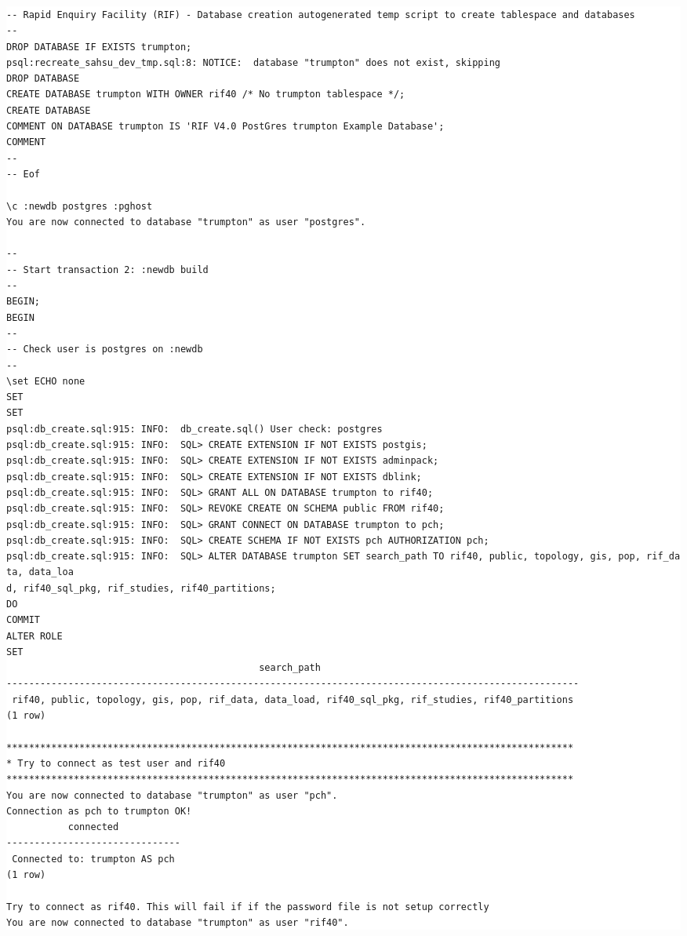 ```
-- Rapid Enquiry Facility (RIF) - Database creation autogenerated temp script to create tablespace and databases
--
DROP DATABASE IF EXISTS trumpton;
psql:recreate_sahsu_dev_tmp.sql:8: NOTICE:  database "trumpton" does not exist, skipping
DROP DATABASE
CREATE DATABASE trumpton WITH OWNER rif40 /* No trumpton tablespace */;
CREATE DATABASE
COMMENT ON DATABASE trumpton IS 'RIF V4.0 PostGres trumpton Example Database';
COMMENT
--
-- Eof

\c :newdb postgres :pghost
You are now connected to database "trumpton" as user "postgres".

--
-- Start transaction 2: :newdb build
--
BEGIN;
BEGIN
--
-- Check user is postgres on :newdb
--
\set ECHO none
SET
SET
psql:db_create.sql:915: INFO:  db_create.sql() User check: postgres
psql:db_create.sql:915: INFO:  SQL> CREATE EXTENSION IF NOT EXISTS postgis;
psql:db_create.sql:915: INFO:  SQL> CREATE EXTENSION IF NOT EXISTS adminpack;
psql:db_create.sql:915: INFO:  SQL> CREATE EXTENSION IF NOT EXISTS dblink;
psql:db_create.sql:915: INFO:  SQL> GRANT ALL ON DATABASE trumpton to rif40;
psql:db_create.sql:915: INFO:  SQL> REVOKE CREATE ON SCHEMA public FROM rif40;
psql:db_create.sql:915: INFO:  SQL> GRANT CONNECT ON DATABASE trumpton to pch;
psql:db_create.sql:915: INFO:  SQL> CREATE SCHEMA IF NOT EXISTS pch AUTHORIZATION pch;
psql:db_create.sql:915: INFO:  SQL> ALTER DATABASE trumpton SET search_path TO rif40, public, topology, gis, pop, rif_data, data_loa
d, rif40_sql_pkg, rif_studies, rif40_partitions;
DO
COMMIT
ALTER ROLE
SET
                                             search_path
------------------------------------------------------------------------------------------------------
 rif40, public, topology, gis, pop, rif_data, data_load, rif40_sql_pkg, rif_studies, rif40_partitions
(1 row)

*****************************************************************************************************
* Try to connect as test user and rif40
*****************************************************************************************************
You are now connected to database "trumpton" as user "pch".
Connection as pch to trumpton OK!
           connected
-------------------------------
 Connected to: trumpton AS pch
(1 row)

Try to connect as rif40. This will fail if if the password file is not setup correctly
You are now connected to database "trumpton" as user "rif40".
```